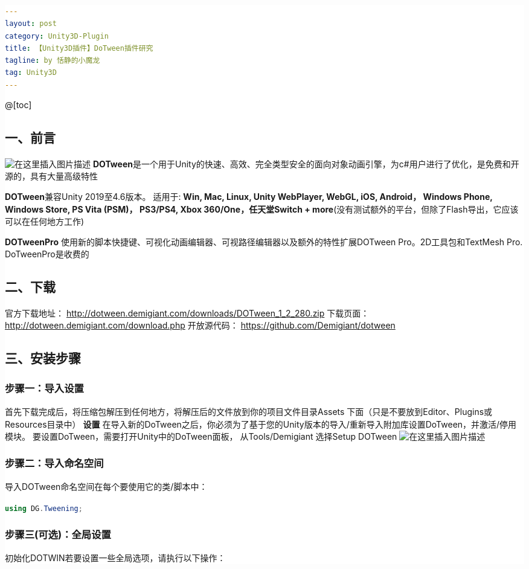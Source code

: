 ```yaml
---
layout: post
category: Unity3D-Plugin
title: 【Unity3D插件】DoTween插件研究
tagline: by 恬静的小魔龙
tag: Unity3D
---
```


@[toc]
## 一、前言
![在这里插入图片描述](https://imgconvert.csdnimg.cn/aHR0cDovL2RvdHdlZW4uZGVtaWdpYW50LmNvbS9faW1ncy9sb2dvcy9kb3R3ZWVucHJvX2hvdHdlZW52Mi5wbmc?x-oss-process=image/format,png)
**DOTween**是一个用于Unity的快速、高效、完全类型安全的面向对象动画引擎，为c#用户进行了优化，是免费和开源的，具有大量高级特性

**DOTween**兼容Unity 2019至4.6版本。
适用于:
**Win, Mac, Linux, Unity WebPlayer, WebGL, iOS, Android，
Windows Phone, Windows Store, PS Vita (PSM)， PS3/PS4, Xbox 360/One，任天堂Switch + more**(没有测试额外的平台，但除了Flash导出，它应该可以在任何地方工作)

**DOTweenPro**
使用新的脚本快捷键、可视化动画编辑器、可视路径编辑器以及额外的特性扩展DOTween Pro。2D工具包和TextMesh Pro.
DoTweenPro是收费的

## 二、下载
官方下载地址：
http://dotween.demigiant.com/downloads/DOTween_1_2_280.zip
下载页面：
http://dotween.demigiant.com/download.php
开放源代码：
https://github.com/Demigiant/dotween

## 三、安装步骤
### 步骤一：导入设置
首先下载完成后，将压缩包解压到任何地方，将解压后的文件放到你的项目文件目录Assets 下面（只是不要放到Editor、Plugins或Resources目录中）
**设置**
在导入新的DoTween之后，你必须为了基于您的Unity版本的导入/重新导入附加库设置DoTween，并激活/停用模块。
要设置DoTween，需要打开Unity中的DoTween面板，
从Tools/Demigiant 选择Setup DOTween
![在这里插入图片描述](https://img-blog.csdnimg.cn/20190927103909724.png?x-oss-process=image/watermark,type_ZmFuZ3poZW5naGVpdGk,shadow_10,text_aHR0cHM6Ly9ibG9nLmNzZG4ubmV0L3E3NjQ0MjQ1Njc=,size_16,color_FFFFFF,t_70)

### 步骤二：导入命名空间
导入DOTween命名空间在每个要使用它的类/脚本中：

```csharp
using DG.Tweening;
```
### 步骤三(可选)：全局设置
初始化DOTWIN若要设置一些全局选项，请执行以下操作：
